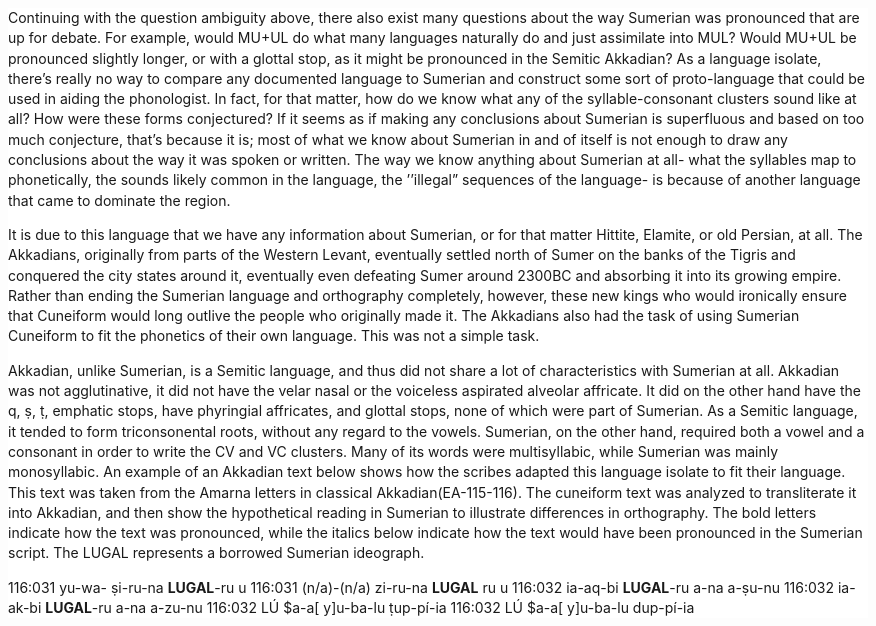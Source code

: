 
Continuing with the question ambiguity above, there also exist many
questions about the way Sumerian was pronounced that are up for debate. For
example, would MU+UL do what many languages naturally do and just assimilate
into MUL? Would MU+UL be pronounced slightly longer, or with a glottal stop,
as it might be pronounced in the Semitic Akkadian? As a language isolate, there’s
really no way to compare any documented language to Sumerian and construct
some sort of proto-language that could be used in aiding the phonologist. In
fact, for that matter, how do we know what any of the syllable-consonant clusters
sound like at all? How were these forms conjectured? If it seems as if making any
conclusions about Sumerian is superfluous and based on too much conjecture, 
that’s because it is; most of what we know about Sumerian in and of itself is not
enough to draw any conclusions about the way it was spoken or written.
The way we know anything about Sumerian at all- what the syllables map
to phonetically, the sounds likely common in the language, the ’’illegal”
sequences of the language- is because of another language that came to
dominate the region. 


It is due to this language that we have any information
about Sumerian, or for that matter Hittite, Elamite, or old Persian, at all.
The Akkadians, originally from parts of the Western Levant, eventually
settled north of Sumer on the banks of the Tigris and conquered the city states
around it, eventually even defeating Sumer around 2300BC and absorbing it into
its growing empire. Rather than ending the Sumerian language and orthography
completely, however, these new kings who would ironically ensure that
Cuneiform would long outlive the people who originally made it.
The Akkadians also had the task of using Sumerian Cuneiform to fit the
phonetics of their own language. This was not a simple task.

Akkadian, unlike Sumerian, is a Semitic language, and thus did not share a
lot of characteristics with Sumerian at all. Akkadian was not agglutinative, it did
not have the velar nasal or the voiceless aspirated alveolar affricate. It did on the
other hand have the q, ṣ, ṭ, emphatic stops, have phyringial affricates, and glottal
stops, none of which were part of Sumerian. As a Semitic language, it tended to
form triconsonental roots, without any regard to the vowels. Sumerian, on the
other hand, required both a vowel and a consonant in order to write the CV and
VC clusters. Many of its words were multisyllabic, while Sumerian was mainly
monosyllabic. An example of an Akkadian text below shows how the scribes
adapted this language isolate to fit their language. This text was taken from the
Amarna letters in classical Akkadian(EA-115-116). The cuneiform text was
analyzed to transliterate it into Akkadian, and then show the hypothetical reading
in Sumerian to illustrate differences in orthography. The bold letters indicate how
the text was pronounced, while the italics below indicate how the text would have
been pronounced in the Sumerian script. The LUGAL represents a borrowed
Sumerian ideograph.

116:031 yu-wa- ṣi-ru-na **LUGAL**-ru u
116:031 (n/a)-(n/a) zi-ru-na **LUGAL** ru u
116:032 ia-aq-bi **LUGAL**-ru a-na a-ṣu-nu
116:032 ia-ak-bi **LUGAL**-ru a-na a-zu-nu
116:032 LÚ $a-a[ y]u-ba-lu ṭup-pí-ia
116:032 LÚ $a-a[ y]u-ba-lu dup-pí-ia
